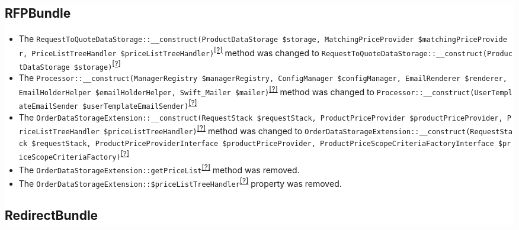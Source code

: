 RFPBundle
---------
* The `RequestToQuoteDataStorage::__construct(ProductDataStorage $storage, MatchingPriceProvider $matchingPriceProvider, PriceListTreeHandler $priceListTreeHandler)`<sup>[[?]](https://github.com/oroinc/orocommerce/tree/3.0.0/src/Oro/Bundle/RFPBundle/Storage/RequestToQuoteDataStorage.php#L37 "Oro\Bundle\RFPBundle\Storage\RequestToQuoteDataStorage")</sup> method was changed to `RequestToQuoteDataStorage::__construct(ProductDataStorage $storage)`<sup>[[?]](https://github.com/oroinc/orocommerce/tree/3.1.0/src/Oro/Bundle/RFPBundle/Storage/RequestToQuoteDataStorage.php#L21 "Oro\Bundle\RFPBundle\Storage\RequestToQuoteDataStorage")</sup>
* The `Processor::__construct(ManagerRegistry $managerRegistry, ConfigManager $configManager, EmailRenderer $renderer, EmailHolderHelper $emailHolderHelper, Swift_Mailer $mailer)`<sup>[[?]](https://github.com/oroinc/orocommerce/tree/3.0.0/src/Oro/Bundle/RFPBundle/Mailer/Processor.php#L28 "Oro\Bundle\RFPBundle\Mailer\Processor")</sup> method was changed to `Processor::__construct(UserTemplateEmailSender $userTemplateEmailSender)`<sup>[[?]](https://github.com/oroinc/orocommerce/tree/3.1.0/src/Oro/Bundle/RFPBundle/Mailer/Processor.php#L34 "Oro\Bundle\RFPBundle\Mailer\Processor")</sup>
* The `OrderDataStorageExtension::__construct(RequestStack $requestStack, ProductPriceProvider $productPriceProvider, PriceListTreeHandler $priceListTreeHandler)`<sup>[[?]](https://github.com/oroinc/orocommerce/tree/3.0.0/src/Oro/Bundle/RFPBundle/Form/Extension/OrderDataStorageExtension.php#L54 "Oro\Bundle\RFPBundle\Form\Extension\OrderDataStorageExtension")</sup> method was changed to `OrderDataStorageExtension::__construct(RequestStack $requestStack, ProductPriceProviderInterface $productPriceProvider, ProductPriceScopeCriteriaFactoryInterface $priceScopeCriteriaFactory)`<sup>[[?]](https://github.com/oroinc/orocommerce/tree/3.1.0/src/Oro/Bundle/RFPBundle/Form/Extension/OrderDataStorageExtension.php#L56 "Oro\Bundle\RFPBundle\Form\Extension\OrderDataStorageExtension")</sup>
* The `OrderDataStorageExtension::getPriceList`<sup>[[?]](https://github.com/oroinc/orocommerce/tree/3.0.0/src/Oro/Bundle/RFPBundle/Form/Extension/OrderDataStorageExtension.php#L146 "Oro\Bundle\RFPBundle\Form\Extension\OrderDataStorageExtension::getPriceList")</sup> method was removed.
* The `OrderDataStorageExtension::$priceListTreeHandler`<sup>[[?]](https://github.com/oroinc/orocommerce/tree/3.0.0/src/Oro/Bundle/RFPBundle/Form/Extension/OrderDataStorageExtension.php#L42 "Oro\Bundle\RFPBundle\Form\Extension\OrderDataStorageExtension::$priceListTreeHandler")</sup> property was removed.

RedirectBundle
--------------
